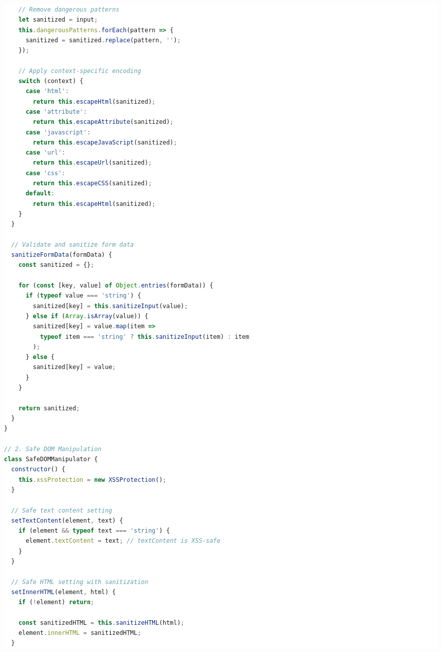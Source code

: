 ```javascript
    // Remove dangerous patterns
    let sanitized = input;
    this.dangerousPatterns.forEach(pattern => {
      sanitized = sanitized.replace(pattern, '');
    });
    
    // Apply context-specific encoding
    switch (context) {
      case 'html':
        return this.escapeHtml(sanitized);
      case 'attribute':
        return this.escapeAttribute(sanitized);
      case 'javascript':
        return this.escapeJavaScript(sanitized);
      case 'url':
        return this.escapeUrl(sanitized);
      case 'css':
        return this.escapeCSS(sanitized);
      default:
        return this.escapeHtml(sanitized);
    }
  }
  
  // Validate and sanitize form data
  sanitizeFormData(formData) {
    const sanitized = {};
    
    for (const [key, value] of Object.entries(formData)) {
      if (typeof value === 'string') {
        sanitized[key] = this.sanitizeInput(value);
      } else if (Array.isArray(value)) {
        sanitized[key] = value.map(item => 
          typeof item === 'string' ? this.sanitizeInput(item) : item
        );
      } else {
        sanitized[key] = value;
      }
    }
    
    return sanitized;
  }
}

// 2. Safe DOM Manipulation
class SafeDOMManipulator {
  constructor() {
    this.xssProtection = new XSSProtection();
  }
  
  // Safe text content setting
  setTextContent(element, text) {
    if (element && typeof text === 'string') {
      element.textContent = text; // textContent is XSS-safe
    }
  }
  
  // Safe HTML setting with sanitization
  setInnerHTML(element, html) {
    if (!element) return;
    
    const sanitizedHTML = this.sanitizeHTML(html);
    element.innerHTML = sanitizedHTML;
  }
```